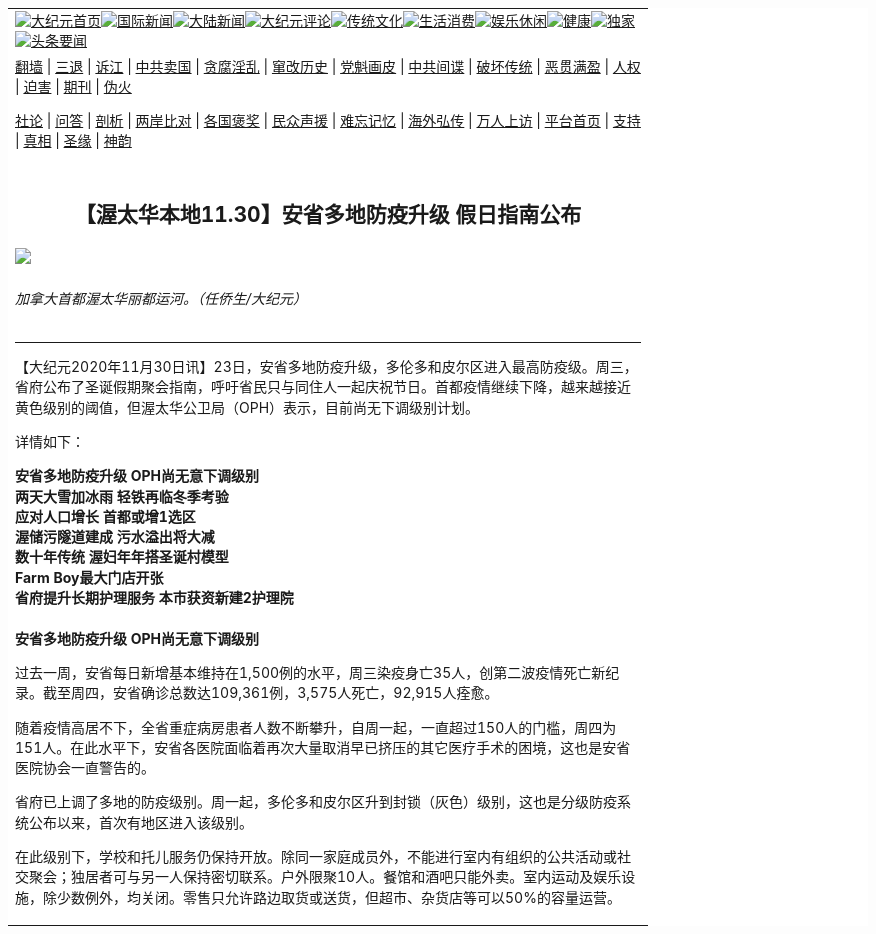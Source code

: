 <a name="1" id="1" target="_blank"></a><span id="1"></span>
<table align=center border="0"><tr><td colspan="2" VALIGN=TOP><a href="https://github.com/19920513/djy/blob/master/gb/nf1351518.md#1"><img src="https://raw.githubusercontent.com/19920513/www/master/t/djy/1.jpg" title="大纪元首页" alt="大纪元首页"></a><a href="https://github.com/19920513/djy/blob/master/gb/n24hr.md#1"><img src="https://raw.githubusercontent.com/19920513/www/master/t/djy/3.jpg" title="国际新闻" alt="国际新闻"></a><a href="https://github.com/19920513/djy/blob/master/gb/nsc413.md#1"><img src="https://raw.githubusercontent.com/19920513/www/master/t/djy/4.jpg" title="大陆新闻" alt="大陆新闻"></a><a href="https://github.com/19920513/djy/blob/master/gb/news392.md#1"><img src="https://raw.githubusercontent.com/19920513/www/master/t/djy/5.jpg" title="大纪元评论" alt="大纪元评论"></a><a href="https://github.com/19920513/djy/blob/master/gb/news2007.md#1"><img src="https://raw.githubusercontent.com/19920513/www/master/t/djy/6.jpg" title="传统文化" alt="传统文化"></a><a href="https://github.com/19920513/djy/blob/master/gb/news2008.md#1"><img src="https://raw.githubusercontent.com/19920513/www/master/t/djy/7.jpg" title="生活消费" alt="生活消费"></a><a href="https://github.com/19920513/djy/blob/master/gb/ncyule.md#1"><img src="https://raw.githubusercontent.com/19920513/www/master/t/djy/8.jpg" title="娱乐休闲" alt="娱乐休闲"></a><a href="https://github.com/19920513/djy/blob/master/gb/nsc1002.md#1"><img src="https://raw.githubusercontent.com/19920513/www/master/t/djy/9.jpg" title="健康" alt="健康"></a><a href="https://github.com/19920513/djy/blob/master/gb/nf6092.md#1"><img src="https://raw.githubusercontent.com/19920513/www/master/t/djy/10a.jpg" title="独家" alt="独家"></a><a href="https://github.com/19920513/djy/blob/master/gb/nf4514.md#1"><img src="https://raw.githubusercontent.com/19920513/www/master/t/djy/12a.jpg" title="头条要闻" alt="头条要闻"></a></td></tr>
<tr><td colspan="2" VALIGN=TOP><a target="_blank" href="https://github.com/19920513/www/blob/master/README.md?zsrh#1">翻墙</a> | <a target="_blank" href="https://github.com/19920513/djy/blob/master/gb/nf5657.md#1">三退</a> | <a target="_blank" href="https://github.com/19920513/djy/blob/master/gb/nf6124.md#1">诉江</a> | <a target="_blank" href="https://github.com/19920513/djy/blob/master/gb/nf1176117.md#1">中共卖国</a> | <a target="_blank" href="https://github.com/19920513/djy/blob/master/gb/nf5773.md#1">贪腐淫乱</a> | <a target="_blank" href="https://github.com/19920513/djy/blob/master/gb/nf1176115.md#1">窜改历史</a> | <a target="_blank" href="https://github.com/19920513/djy/blob/master/gb/nf1176107.md#1">党魁画皮</a> | <a target="_blank" href="https://github.com/19920513/djy/blob/master/gb/nf1320400.md#1">中共间谍</a> | <a target="_blank" href="https://github.com/19920513/djy/blob/master/gb/nf1176114.md#1">破坏传统</a> | <a target="_blank" href="https://github.com/19920513/ntdtv/blob/master/gb/prog447_1.md#1">恶贯满盈</a> | <a target="_blank" href="https://github.com/19920513/djy/blob/master/gb/ncid278.md#1">人权</a> | <a target="_blank" href="https://github.com/19920513/djy/blob/master/gb/nf1176111.md#1">迫害</a> | <a target="_blank" href="https://gitlab.com/szzdlab/mh-qikan/blob/master/README.md#1">期刊</a> | <a target="_blank" href="https://github.com/19920513/djy/blob/master/gb/nf5562.md#1">伪火</a></p><p><a target="_blank" href="https://github.com/19920513/djy/blob/master/gb/9p.md#1">社论</a> | <a target="_blank" href="https://github.com/19920513/djy/blob/master/gb/nf4378.md#1">问答</a> | <a target="_blank" href="https://github.com/19920513/djy/blob/master/gb/nf5792.md#1">剖析</a> | <a target="_blank" href="https://github.com/19920513/djy/blob/master/gb/nf5735.md#1">两岸比对</a> | <a target="_blank" href="https://github.com/19920513/djy/blob/master/gb/nf6119.md#1">各国褒奖</a> | <a target="_blank" href="https://github.com/19920513/djy/blob/master/gb/nf6120.md#1">民众声援</a> | <a target="_blank" href="https://github.com/19920513/djy/blob/master/gb/nf1188594.md#1">难忘记忆</a> | <a target="_blank" href="https://github.com/19920513/djy/blob/master/gb/nf3180.md#1">海外弘传</a> | <a target="_blank" href="https://github.com/19920513/djy/blob/master/gb/nf5410.md#1">万人上访</a> | <a target="_blank" href="https://github.com/19920513/www/blob/master/README.md?zsrh#1">平台首页</a> | <a target="_blank" href="https://github.com/19920513/djy/blob/master/gb/nf4386.md#1">支持</a> | <a target="_blank" href="https://github.com/19920513/djy/blob/master/gb/nf4389.md#1">真相</a> | <a target="_blank" href="https://github.com/19920513/djy/blob/master/gb/nf5790.md#1">圣缘</a> | <a target="_blank" href="https://github.com/19920513/djy/blob/master/gb/nf4786.md#1">神韵</a></td></tr>
<tr><td VALIGN=TOP width="626"><h2 align=center>【渥太华本地11.30】安省多地防疫升级 假日指南公布</h2>
<img width="600" src="https://i.epochtimes.com/assets/uploads/2020/11/DSC_0013-2-600x400.jpg" />
<h6>加拿大首都渥太华丽都运河。（任侨生/大纪元）
</h6>
<hr>
<p>【大纪元2020年11月30日讯】23日，安省多地防疫升级，多伦多和皮尔区进入最高防疫级。周三，省府公布了圣诞假期聚会指南，呼吁省民只与同住人一起庆祝节日。首都疫情继续下降，越来越接近黄色级别的阈值，但渥太华公卫局（OPH）表示，目前尚无下调级别计划。</p>
<p>详情如下：</p>
<p><strong><ahref="#_Toc2020113001">安省多地防疫升级 OPH尚无意下调级别</a></strong><br />
<strong><ahref="#_Toc2020113002">两天大雪加冰雨 轻铁再临冬季考验</a></strong><br />
<strong><ahref="#_Toc2020113003">应对人口增长 首都或增1选区</a></strong><br />
<strong><ahref="#_Toc2020113004">渥储污隧道建成 污水溢出将大减</a></strong><br />
<strong><ahref="#_Toc2020113005">数十年传统 渥妇年年搭圣诞村模型</a></strong><br />
<strong><ahref="#_Toc2020113006">Farm Boy最大门店开张</a></strong><br />
<strong><ahref="#_Toc2020113007">省府提升长期护理服务 本市获资新建2护理院</a></strong><br />
<a name="_Toc2020113001"></a><br />
<strong>安省多地防疫升级</strong><strong> OPH尚无意下调级别</strong></p>
<p>过去一周，安省每日新增基本维持在1,500例的水平，周三染疫身亡35人，创第二波疫情死亡新纪录。截至周四，安省确诊总数达109,361例，3,575人死亡，92,915人痊愈。</p>
<p>随着疫情高居不下，全省重症病房患者人数不断攀升，自周一起，一直超过150人的门槛，周四为151人。在此水平下，安省各医院面临着再次大量取消早已挤压的其它医疗手术的困境，这也是安省医院协会一直警告的。</p>
<p>省府已上调了多地的防疫级别。周一起，多伦多和皮尔区升到封锁（灰色）级别，这也是分级防疫系统公布以来，首次有地区进入该级别。</p>
<p>在此级别下，学校和托儿服务仍保持开放。除同一家庭成员外，不能进行室内有组织的公共活动或社交聚会；独居者可与另一人保持密切联系。户外限聚10人。餐馆和酒吧只能外卖。室内运动及娱乐设施，除少数例外，均关闭。零售只允许路边取货或送货，但超市、杂货店等可以50%的容量运营。</p>